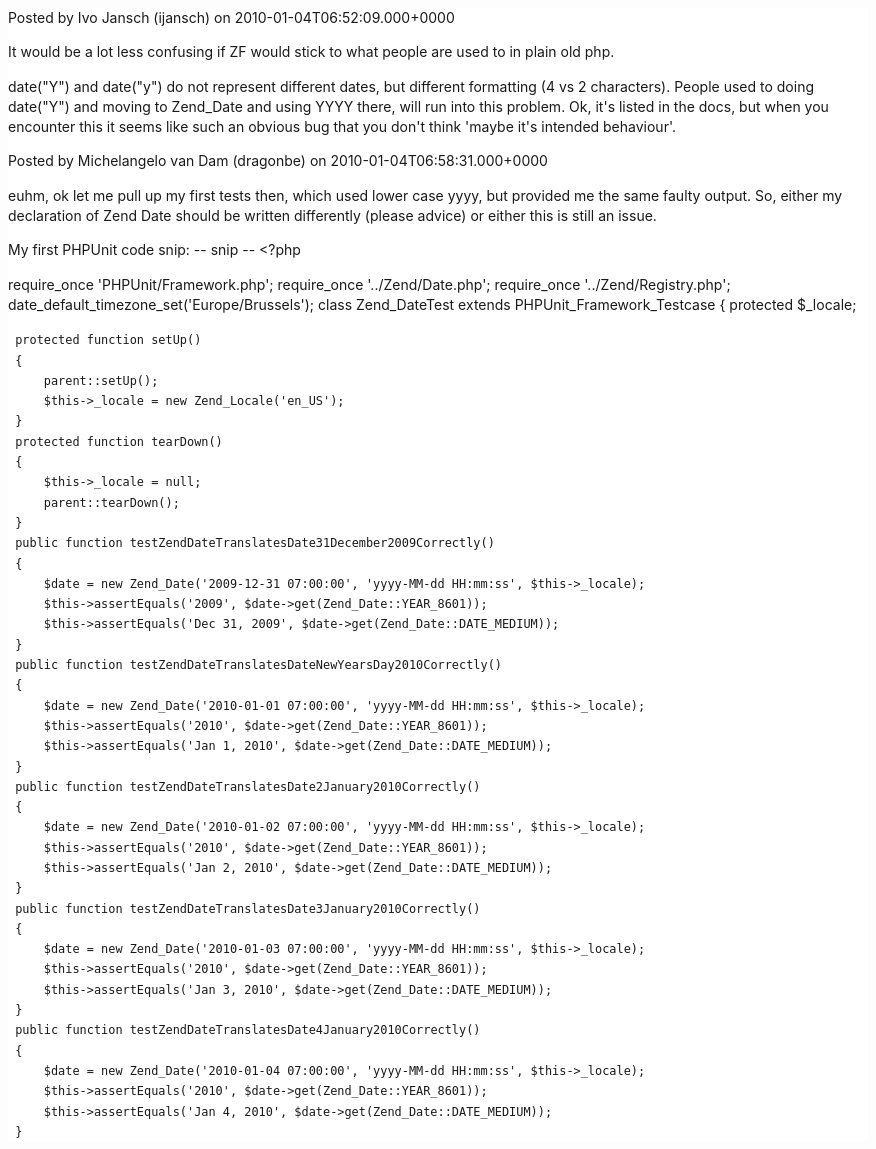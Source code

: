  

Posted by Ivo Jansch (ijansch) on 2010-01-04T06:52:09.000+0000

It would be a lot less confusing if ZF would stick to what people are used to in plain old php.

date("Y") and date("y") do not represent different dates, but different formatting (4 vs 2 characters). People used to doing date("Y") and moving to Zend\_Date and using YYYY there, will run into this problem. Ok, it's listed in the docs, but when you encounter this it seems like such an obvious bug that you don't think 'maybe it's intended behaviour'.

 

 

Posted by Michelangelo van Dam (dragonbe) on 2010-01-04T06:58:31.000+0000

euhm, ok let me pull up my first tests then, which used lower case yyyy, but provided me the same faulty output. So, either my declaration of Zend Date should be written differently (please advice) or either this is still an issue.

My first PHPUnit code snip: -- snip -- <?php

require\_once 'PHPUnit/Framework.php'; require\_once '../Zend/Date.php'; require\_once '../Zend/Registry.php'; date\_default\_timezone\_set('Europe/Brussels'); class Zend\_DateTest extends PHPUnit\_Framework\_Testcase { protected $\_locale;

 
     protected function setUp()
     {
         parent::setUp();
         $this->_locale = new Zend_Locale('en_US');
     }
     protected function tearDown()
     {
         $this->_locale = null;
         parent::tearDown();
     }
     public function testZendDateTranslatesDate31December2009Correctly()
     {
         $date = new Zend_Date('2009-12-31 07:00:00', 'yyyy-MM-dd HH:mm:ss', $this->_locale);
         $this->assertEquals('2009', $date->get(Zend_Date::YEAR_8601));
         $this->assertEquals('Dec 31, 2009', $date->get(Zend_Date::DATE_MEDIUM));
     }
     public function testZendDateTranslatesDateNewYearsDay2010Correctly()
     {
         $date = new Zend_Date('2010-01-01 07:00:00', 'yyyy-MM-dd HH:mm:ss', $this->_locale);
         $this->assertEquals('2010', $date->get(Zend_Date::YEAR_8601));
         $this->assertEquals('Jan 1, 2010', $date->get(Zend_Date::DATE_MEDIUM));
     }
     public function testZendDateTranslatesDate2January2010Correctly()
     {
         $date = new Zend_Date('2010-01-02 07:00:00', 'yyyy-MM-dd HH:mm:ss', $this->_locale);
         $this->assertEquals('2010', $date->get(Zend_Date::YEAR_8601));
         $this->assertEquals('Jan 2, 2010', $date->get(Zend_Date::DATE_MEDIUM));
     }
     public function testZendDateTranslatesDate3January2010Correctly()
     {
         $date = new Zend_Date('2010-01-03 07:00:00', 'yyyy-MM-dd HH:mm:ss', $this->_locale);
         $this->assertEquals('2010', $date->get(Zend_Date::YEAR_8601));
         $this->assertEquals('Jan 3, 2010', $date->get(Zend_Date::DATE_MEDIUM));
     }
     public function testZendDateTranslatesDate4January2010Correctly()
     {
         $date = new Zend_Date('2010-01-04 07:00:00', 'yyyy-MM-dd HH:mm:ss', $this->_locale);
         $this->assertEquals('2010', $date->get(Zend_Date::YEAR_8601));
         $this->assertEquals('Jan 4, 2010', $date->get(Zend_Date::DATE_MEDIUM));
     }
